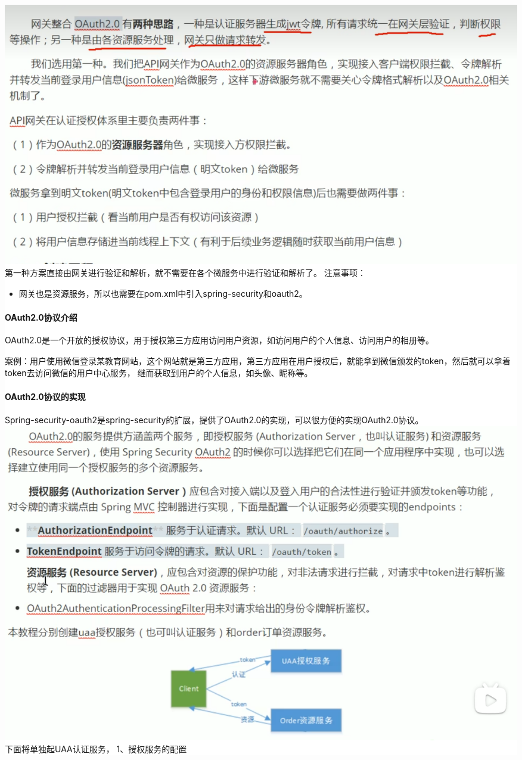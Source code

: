 ![img_1.png](screenshoots/网关和OAuth2.0认证服务的整合方案.png.png)
第一种方案直接由网关进行验证和解析，就不需要在各个微服务中进行验证和解析了。
注意事项：
- 网关也是资源服务，所以也需要在pom.xml中引入spring-security和oauth2。
####  OAuth2.0协议介绍
OAuth2.0是一个开放的授权协议，用于授权第三方应用访问用户资源，如访问用户的个人信息、访问用户的相册等。

案例：用户使用微信登录某教育网站，这个网站就是第三方应用，第三方应用在用户授权后，就能拿到微信颁发的token，然后就可以拿着token去访问微信的用户中心服务，
继而获取到用户的个人信息，如头像、昵称等。
#### OAuth2.0协议的实现
Spring-security-oauth2是spring-security的扩展，提供了OAuth2.0的实现，可以很方便的实现OAuth2.0协议。
![img_3.png](screenshoots/Oauth2的基本概念.png)
下面将单独起UAA认证服务，
1、授权服务的配置
